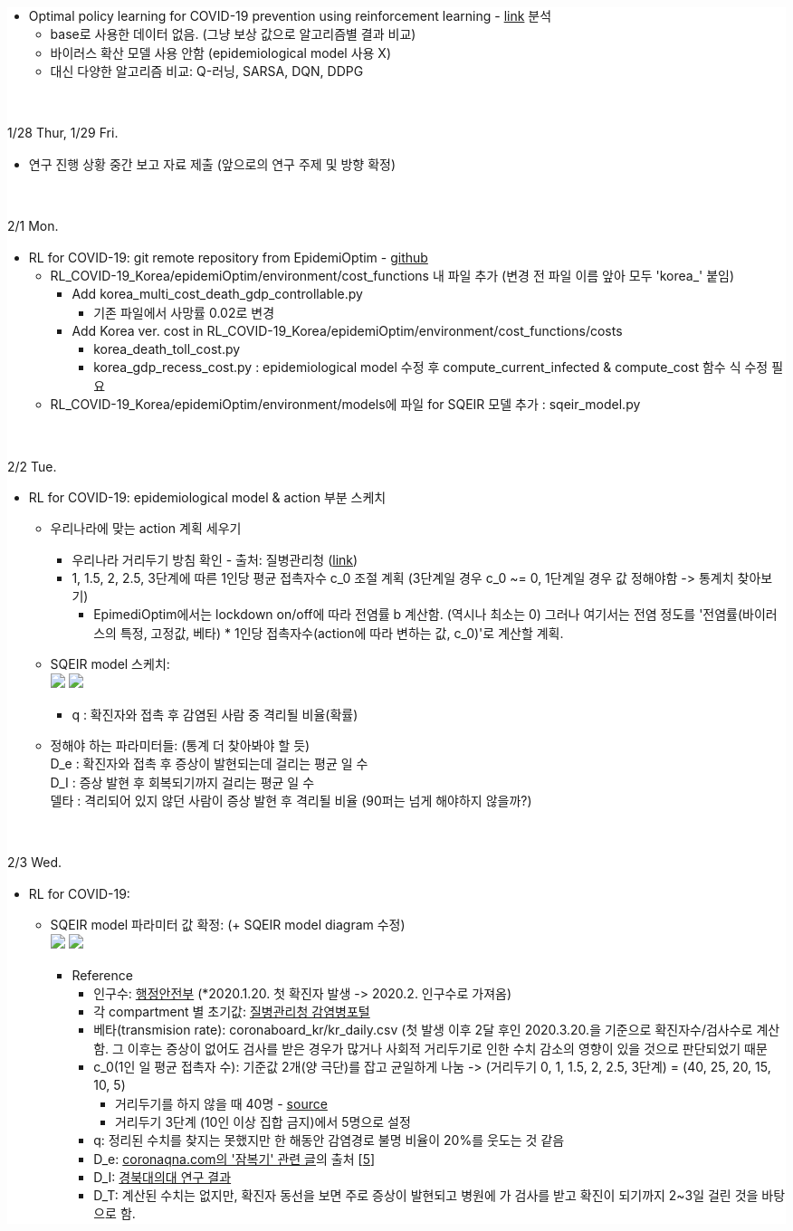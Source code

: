 - Optimal policy learning for COVID-19 prevention using reinforcement learning - [link](https://journals.sagepub.com/doi/full/10.1177/0165551520959798) 분석
    - base로 사용한 데이터 없음. (그냥 보상 값으로 알고리즘별 결과 비교)
    - 바이러스 확산 모델 사용 안함 (epidemiological model 사용 X)
    - 대신 다양한 알고리즘 비교: Q-러닝, SARSA, DQN, DDPG

<br/>

1/28 Thur, 1/29 Fri.
- 연구 진행 상황 중간 보고 자료 제출 (앞으로의 연구 주제 및 방향 확정)

<br/>

2/1 Mon.
 - RL for COVID-19: git remote repository from EpidemiOptim - [github](https://github.com/hyerinshelly/RL_COVID-19_Korea)
    - RL_COVID-19_Korea/epidemiOptim/environment/cost_functions 내 파일 추가 (변경 전 파일 이름 앞아 모두 'korea_' 붙임)
        - Add korea_multi_cost_death_gdp_controllable.py
            - 기존 파일에서 사망률 0.02로 변경
        - Add Korea ver. cost in RL_COVID-19_Korea/epidemiOptim/environment/cost_functions/costs
            - korea_death_toll_cost.py
            - korea_gdp_recess_cost.py : epidemiological model 수정 후 compute_current_infected & compute_cost 함수 식 수정 필요
    - RL_COVID-19_Korea/epidemiOptim/environment/models에 파일 for SQEIR 모델 추가 : sqeir_model.py

<br/>

2/2 Tue.
- RL for COVID-19: epidemiological model & action 부분 스케치
    - 우리나라에 맞는 action 계획 세우기
        - 우리나라 거리두기 방침 확인 - 출처: 질병관리청 ([link](http://ncov.mohw.go.kr/socdisBoardList.do?brdId=6&brdGubun=64&dataGubun=641))
        - 1, 1.5, 2, 2.5, 3단계에 따른 1인당 평균 접촉자수 c_0 조절 계획 (3단계일 경우 c_0 ~= 0, 1단계일 경우 값 정해야함 -> 통계치 찾아보기)
            * EpimediOptim에서는 lockdown on/off에 따라 전염률 b 계산함. (역시나 최소는 0) 그러나 여기서는 전염 정도를 '전염률(바이러스의 특정, 고정값, 베타) * 1인당 접촉자수(action에 따라 변하는 값, c_0)'로 계산할 계획.
            
    - SQEIR model 스케치:  
    <img src="https://user-images.githubusercontent.com/47997946/106572180-75ff9900-657b-11eb-91ab-8cab5fcc8823.png" width="50%"></img> <img src="https://user-images.githubusercontent.com/47997946/106572351-a9422800-657b-11eb-8ed7-a996d57b3609.png" width="40%"></img>  
        * q : 확진자와 접촉 후 감염된 사람 중 격리될 비율(확률)  
    
    - 정해야 하는 파라미터들: (통계 더 찾아봐야 할 듯)  
        D_e : 확진자와 접촉 후 증상이 발현되는데 걸리는 평균 일 수  
        D_I : 증상 발현 후 회복되기까지 걸리는 평균 일 수  
        델타 : 격리되어 있지 않던 사람이 증상 발현 후 격리될 비율 (90퍼는 넘게 해야하지 않을까?)  
        
<br/>

2/3 Wed.
- RL for COVID-19:
    - SQEIR model 파라미터 값 확정: (+ SQEIR model diagram 수정)  
    <img src="https://user-images.githubusercontent.com/47997946/106719919-318cff80-6646-11eb-884f-82c325e04da1.png" width="50%"></img> <img src="https://user-images.githubusercontent.com/47997946/106720041-56817280-6646-11eb-8d13-10ae11f0607e.png" width="45%"></img>  
    
        * Reference  
            - 인구수: [행정안전부](https://jumin.mois.go.kr/) (*2020.1.20. 첫 확진자 발생 -> 2020.2. 인구수로 가져옴)  
            - 각 compartment 별 초기값: [질병관리청 감염병포털](http://www.kdca.go.kr/npt/biz/npp/portal/nppIssueIcdView.do?issueIcdSn=176)  
            - 베타(transmision rate): coronaboard_kr/kr_daily.csv (첫 발생 이후 2달 후인 2020.3.20.을 기준으로 확진자수/검사수로 계산함. 그 이후는 증상이 없어도 검사를 받은 경우가 많거나 사회적 거리두기로 인한 수치 감소의 영향이 있을 것으로 판단되었기 때문  
            - c_0(1인 일 평균 접촉자 수): 기준값 2개(양 극단)를 잡고 균일하게 나눔 -> (거리두기 0, 1, 1.5, 2, 2.5, 3단계) = (40, 25, 20, 15, 10, 5)   
                - 거리두기를 하지 않을 때 40명 - [source](https://www.aimspress.com/article/10.3934/mbe.2020153)  
                - 거리두기 3단계 (10인 이상 집합 금지)에서 5명으로 설정  
            - q: 정리된 수치를 찾지는 못했지만 한 해동안 감염경로 불명 비율이 20%를 웃도는 것 같음  
            - D_e: [coronaqna.com의 '잠복기' 관련 글](https://www.coronaqna.com/incubation-period-of-covid-19)의 출처 [[5](https://www.nejm.org/doi/full/10.1056/NEJMoa2001316)]  
            - D_I: [경북대의대 연구 결과](https://m.health.chosun.com/svc/news_view.html?contid=2020062902672)  
            - D_T: 계산된 수치는 없지만, 확진자 동선을 보면 주로 증상이 발현되고 병원에 가 검사를 받고 확진이 되기까지 2~3일 걸린 것을 바탕으로 함.  
